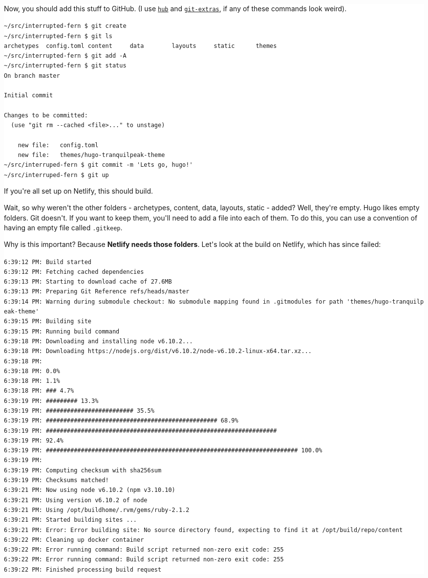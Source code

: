 Now, you should add this stuff to GitHub. (I use [`hub`](http://github.com/github/hub) and [`git-extras`](https://github.com/tj/git-extras), if any of these commands look weird).

```
~/src/interrupted-fern $ git create
~/src/interrupted-fern $ git ls
archetypes  config.toml content     data        layouts     static      themes
~/src/interrupted-fern $ git add -A
~/src/interrupted-fern $ git status
On branch master

Initial commit

Changes to be committed:
  (use "git rm --cached <file>..." to unstage)

	new file:   config.toml
	new file:   themes/hugo-tranquilpeak-theme
~/src/interruped-fern $ git commit -m 'Lets go, hugo!'
~/src/interruped-fern $ git up
```

If you're all set up on Netlify, this should build.

Wait, so why weren't the other folders - archetypes, content, data, layouts, static - added? Well, they're empty. Hugo likes empty folders. Git doesn't. If you want to keep them, you'll need to add a file into each of them. To do this, you can use a convention of having an empty file called `.gitkeep`.

Why is this important? Because **Netlify needs those folders**. Let's look at the build on Netlify, which has since failed:

```
6:39:12 PM: Build started
6:39:12 PM: Fetching cached dependencies
6:39:13 PM: Starting to download cache of 27.6MB
6:39:13 PM: Preparing Git Reference refs/heads/master
6:39:14 PM: Warning during submodule checkout: No submodule mapping found in .gitmodules for path 'themes/hugo-tranquilpeak-theme'
6:39:15 PM: Building site
6:39:15 PM: Running build command
6:39:18 PM: Downloading and installing node v6.10.2...
6:39:18 PM: Downloading https://nodejs.org/dist/v6.10.2/node-v6.10.2-linux-x64.tar.xz...
6:39:18 PM:
6:39:18 PM: 0.0%
6:39:18 PM: 1.1%
6:39:18 PM: ### 4.7%
6:39:19 PM: ######### 13.3%
6:39:19 PM: ######################### 35.5%
6:39:19 PM: ################################################# 68.9%
6:39:19 PM: ##################################################################
6:39:19 PM: 92.4%
6:39:19 PM: ######################################################################## 100.0%
6:39:19 PM: 
6:39:19 PM: Computing checksum with sha256sum
6:39:19 PM: Checksums matched!
6:39:21 PM: Now using node v6.10.2 (npm v3.10.10)
6:39:21 PM: Using version v6.10.2 of node
6:39:21 PM: Using /opt/buildhome/.rvm/gems/ruby-2.1.2
6:39:21 PM: Started building sites ...
6:39:21 PM: Error: Error building site: No source directory found, expecting to find it at /opt/build/repo/content
6:39:22 PM: Cleaning up docker container
6:39:22 PM: Error running command: Build script returned non-zero exit code: 255
6:39:22 PM: Error running command: Build script returned non-zero exit code: 255
6:39:22 PM: Finished processing build request
```